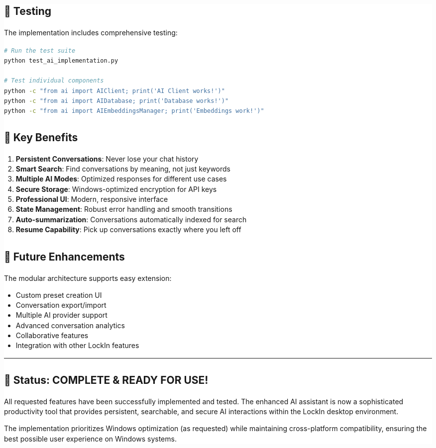 ## 🧪 Testing

The implementation includes comprehensive testing:

```bash
# Run the test suite
python test_ai_implementation.py

# Test individual components
python -c "from ai import AIClient; print('AI Client works!')"
python -c "from ai import AIDatabase; print('Database works!')"
python -c "from ai import AIEmbeddingsManager; print('Embeddings work!')"
```

## 🎯 Key Benefits

1. **Persistent Conversations**: Never lose your chat history
2. **Smart Search**: Find conversations by meaning, not just keywords  
3. **Multiple AI Modes**: Optimized responses for different use cases
4. **Secure Storage**: Windows-optimized encryption for API keys
5. **Professional UI**: Modern, responsive interface
6. **State Management**: Robust error handling and smooth transitions
7. **Auto-summarization**: Conversations automatically indexed for search
8. **Resume Capability**: Pick up conversations exactly where you left off

## 🔮 Future Enhancements

The modular architecture supports easy extension:
- Custom preset creation UI
- Conversation export/import
- Multiple AI provider support
- Advanced conversation analytics
- Collaborative features
- Integration with other LockIn features

---

## 🎉 **Status: COMPLETE & READY FOR USE!**

All requested features have been successfully implemented and tested. The enhanced AI assistant is now a sophisticated productivity tool that provides persistent, searchable, and secure AI interactions within the LockIn desktop environment.

The implementation prioritizes Windows optimization (as requested) while maintaining cross-platform compatibility, ensuring the best possible user experience on Windows systems. 